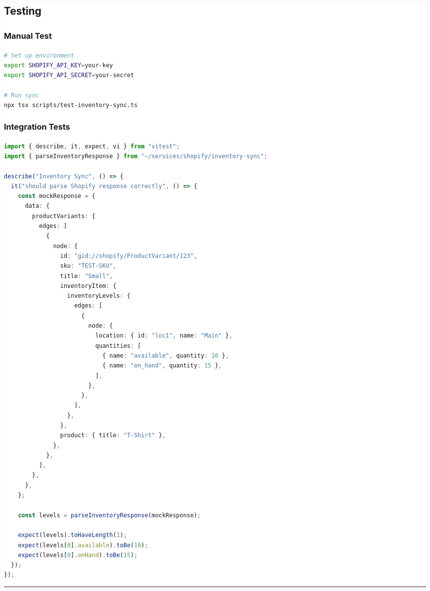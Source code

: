 
## Testing

### Manual Test

```bash
# Set up environment
export SHOPIFY_API_KEY=your-key
export SHOPIFY_API_SECRET=your-secret

# Run sync
npx tsx scripts/test-inventory-sync.ts
```

### Integration Tests

```typescript
import { describe, it, expect, vi } from "vitest";
import { parseInventoryResponse } from "~/services/shopify/inventory-sync";

describe("Inventory Sync", () => {
  it("should parse Shopify response correctly", () => {
    const mockResponse = {
      data: {
        productVariants: {
          edges: [
            {
              node: {
                id: "gid://shopify/ProductVariant/123",
                sku: "TEST-SKU",
                title: "Small",
                inventoryItem: {
                  inventoryLevels: {
                    edges: [
                      {
                        node: {
                          location: { id: "loc1", name: "Main" },
                          quantities: [
                            { name: "available", quantity: 10 },
                            { name: "on_hand", quantity: 15 },
                          ],
                        },
                      },
                    ],
                  },
                },
                product: { title: "T-Shirt" },
              },
            },
          ],
        },
      },
    };

    const levels = parseInventoryResponse(mockResponse);

    expect(levels).toHaveLength(1);
    expect(levels[0].available).toBe(10);
    expect(levels[0].onHand).toBe(15);
  });
});
```

---